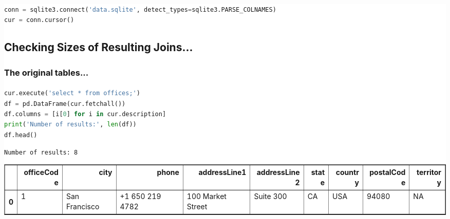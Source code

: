 
```python
conn = sqlite3.connect('data.sqlite', detect_types=sqlite3.PARSE_COLNAMES)
cur = conn.cursor()
```

## Checking Sizes of Resulting Joins...

### The original tables...


```python
cur.execute('select * from offices;')
df = pd.DataFrame(cur.fetchall())
df.columns = [i[0] for i in cur.description]
print('Number of results:', len(df))
df.head()
```

    Number of results: 8





<div>
<style scoped>
    .dataframe tbody tr th:only-of-type {
        vertical-align: middle;
    }

    .dataframe tbody tr th {
        vertical-align: top;
    }

    .dataframe thead th {
        text-align: right;
    }
</style>
<table border="1" class="dataframe">
  <thead>
    <tr style="text-align: right;">
      <th></th>
      <th>officeCode</th>
      <th>city</th>
      <th>phone</th>
      <th>addressLine1</th>
      <th>addressLine2</th>
      <th>state</th>
      <th>country</th>
      <th>postalCode</th>
      <th>territory</th>
    </tr>
  </thead>
  <tbody>
    <tr>
      <th>0</th>
      <td>1</td>
      <td>San Francisco</td>
      <td>+1 650 219 4782</td>
      <td>100 Market Street</td>
      <td>Suite 300</td>
      <td>CA</td>
      <td>USA</td>
      <td>94080</td>
      <td>NA</td>
    </tr>
    <tr>